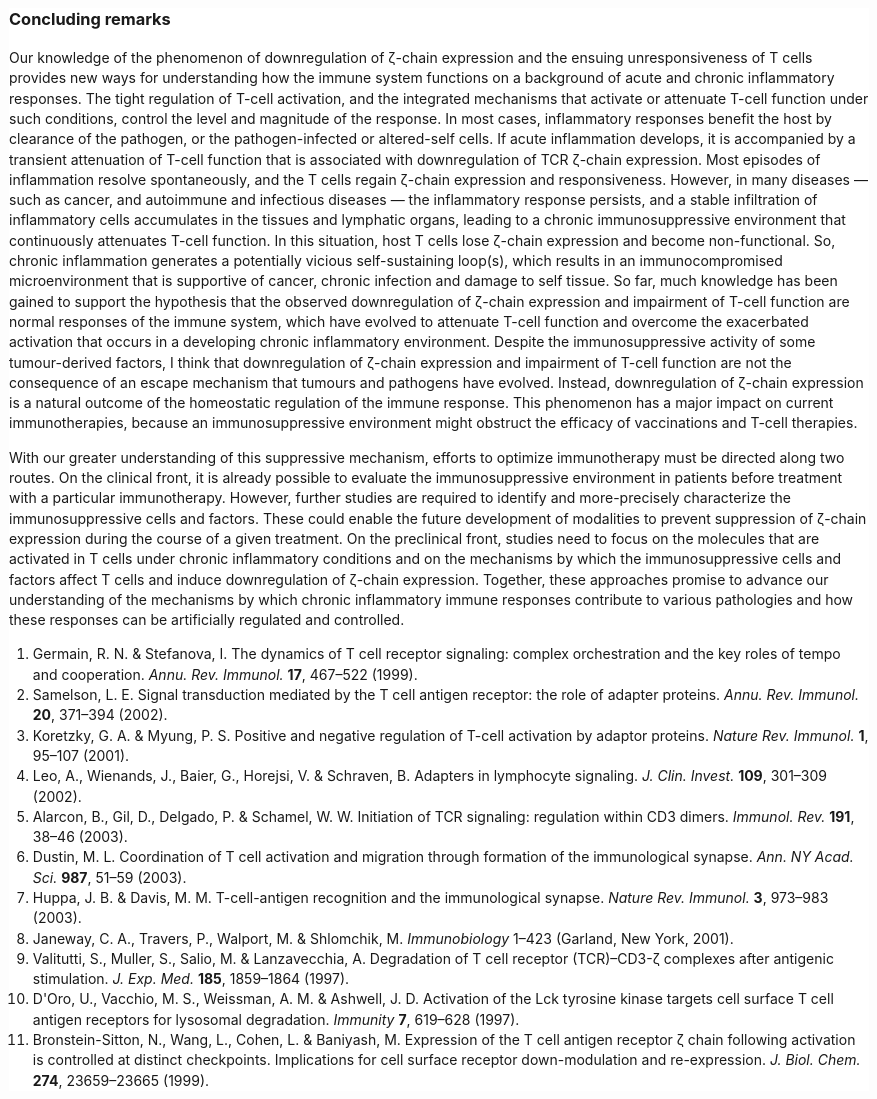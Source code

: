 ### Concluding remarks

Our knowledge of the phenomenon of downregulation of ζ-chain expression and the ensuing unresponsiveness of T cells provides new ways for understanding how the immune system functions on a background of acute and chronic inflammatory responses. The tight regulation of T-cell activation, and the integrated mechanisms that activate or attenuate T-cell function under such conditions, control the level and magnitude of the response. In most cases, inflammatory responses benefit the host by clearance of the pathogen, or the pathogen-infected or altered-self cells. If acute inflammation develops, it is accompanied by a transient attenuation of T-cell function that is associated with downregulation of TCR ζ-chain expression. Most episodes of inflammation resolve spontaneously, and the T cells regain ζ-chain expression and responsiveness. However, in many diseases — such as cancer, and autoimmune and infectious diseases — the inflammatory response persists, and a stable infiltration of inflammatory cells accumulates in the tissues and lymphatic organs, leading to a chronic immunosuppressive environment that continuously attenuates T-cell function. In this situation, host T cells lose ζ-chain expression and become non-functional. So, chronic inflammation
generates a potentially vicious self-sustaining loop(s), which results in an immunocompromised microenvironment that is supportive of cancer, chronic infection and damage to self tissue. So far, much knowledge has been gained to support the hypothesis that the observed downregulation of ζ-chain expression and impairment of T-cell function are normal responses of the immune system, which have evolved to attenuate T-cell function and overcome the exacerbated activation that occurs in a developing chronic inflammatory environment. Despite the immunosuppressive activity of some tumour-derived factors, I think that downregulation of ζ-chain expression and impairment of T-cell function are not the consequence of an escape mechanism that tumours and pathogens have evolved. Instead, downregulation of ζ-chain expression is a natural outcome of the homeostatic regulation of the immune response. This phenomenon has a major impact on current immunotherapies, because an immunosuppressive environment might obstruct the efficacy of vaccinations and T-cell therapies.

With our greater understanding of this suppressive mechanism, efforts to optimize immunotherapy must be directed along two routes. On the clinical front, it is already possible to evaluate the immunosuppressive environment in patients before treatment with a particular immunotherapy. However, further studies are required to identify and more-precisely characterize the immunosuppressive cells and factors. These could enable the future development of modalities to prevent suppression of ζ-chain expression during the course of a given treatment. On the preclinical front, studies need to focus on the molecules that are activated in T cells under chronic inflammatory conditions and on the mechanisms by which the immunosuppressive cells and factors affect T cells and induce downregulation of ζ-chain expression. Together, these approaches promise to advance our understanding of the mechanisms by which chronic inflammatory immune responses contribute to various pathologies and how these responses can be artificially regulated and controlled.

1. Germain, R. N. & Stefanova, I. The dynamics of T cell receptor signaling: complex orchestration and the key roles of tempo and cooperation. *Annu. Rev. Immunol.* **17**, 467–522 (1999).
2. Samelson, L. E. Signal transduction mediated by the T cell antigen receptor: the role of adapter proteins. *Annu. Rev. Immunol.* **20**, 371–394 (2002).
3. Koretzky, G. A. & Myung, P. S. Positive and negative regulation of T-cell activation by adaptor proteins. *Nature Rev. Immunol.* **1**, 95–107 (2001).
4. Leo, A., Wienands, J., Baier, G., Horejsi, V. & Schraven, B. Adapters in lymphocyte signaling. *J. Clin. Invest.* **109**, 301–309 (2002).
5. Alarcon, B., Gil, D., Delgado, P. & Schamel, W. W. Initiation of TCR signaling: regulation within CD3 dimers. *Immunol. Rev.* **191**, 38–46 (2003).
6. Dustin, M. L. Coordination of T cell activation and migration through formation of the immunological synapse. *Ann. NY Acad. Sci.* **987**, 51–59 (2003).
7. Huppa, J. B. & Davis, M. M. T-cell-antigen recognition and the immunological synapse. *Nature Rev. Immunol.* **3**, 973–983 (2003).
8. Janeway, C. A., Travers, P., Walport, M. & Shlomchik, M. *Immunobiology* 1–423 (Garland, New York, 2001).
9. Valitutti, S., Muller, S., Salio, M. & Lanzavecchia, A. Degradation of T cell receptor (TCR)–CD3-ζ complexes after antigenic stimulation. *J. Exp. Med.* **185**, 1859–1864 (1997).
10. D'Oro, U., Vacchio, M. S., Weissman, A. M. & Ashwell, J. D. Activation of the Lck tyrosine kinase targets cell surface T cell antigen receptors for lysosomal degradation. *Immunity* **7**, 619–628 (1997).
11. Bronstein-Sitton, N., Wang, L., Cohen, L. & Baniyash, M. Expression of the T cell antigen receptor ζ chain following activation is controlled at distinct checkpoints. Implications for cell surface receptor down-modulation and re-expression. *J. Biol. Chem.* **274**, 23659–23665 (1999).